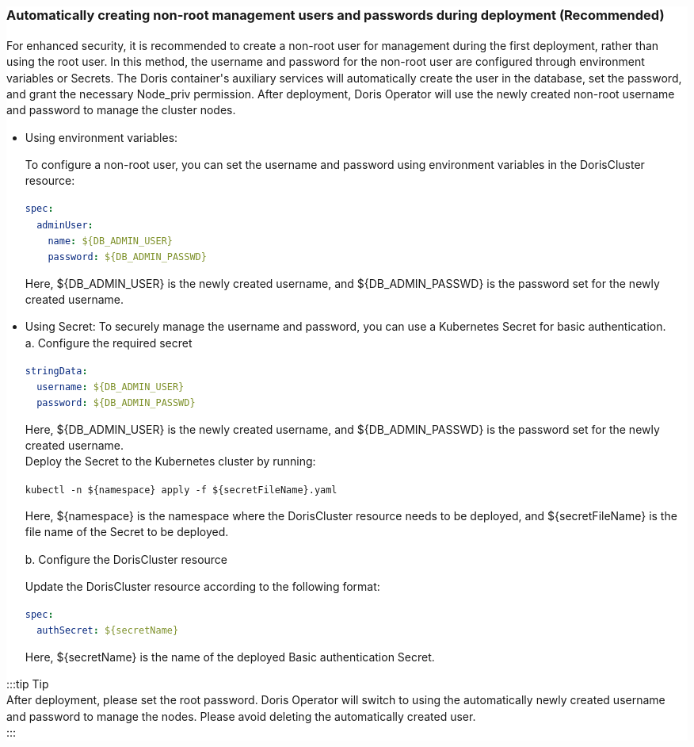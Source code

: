 ### Automatically creating non-root management users and passwords during deployment (Recommended)
For enhanced security, it is recommended to create a non-root user for management during the first deployment, rather than using the root user. In this method, the username and password for the non-root user are configured through environment variables or Secrets. The Doris container's auxiliary services will automatically create the user in the database, set the password, and grant the necessary Node_priv permission. After deployment, Doris Operator will use the newly created non-root username and password to manage the cluster nodes.

- Using environment variables:

  To configure a non-root user, you can set the username and password using environment variables in the DorisCluster resource:
    ```yaml
    spec:
      adminUser:
        name: ${DB_ADMIN_USER}
        password: ${DB_ADMIN_PASSWD}
    ```

  Here, ${DB_ADMIN_USER} is the newly created username, and ${DB_ADMIN_PASSWD} is the password set for the newly created username.

- Using Secret:
  To securely manage the username and password, you can use a Kubernetes Secret for basic authentication.  
  a. Configure the required secret
  ```yaml
  stringData:
    username: ${DB_ADMIN_USER}
    password: ${DB_ADMIN_PASSWD}
  ```

  Here, ${DB_ADMIN_USER} is the newly created username, and ${DB_ADMIN_PASSWD} is the password set for the newly created username.  
  Deploy the Secret to the Kubernetes cluster by running:
  ```shell
  kubectl -n ${namespace} apply -f ${secretFileName}.yaml
  ```
  Here, ${namespace} is the namespace where the DorisCluster resource needs to be deployed, and ${secretFileName} is the file name of the Secret to be deployed.

  b. Configure the DorisCluster resource

  Update the DorisCluster resource according to the following format:

  ```yaml
  spec:
    authSecret: ${secretName}
  ```

  Here, ${secretName} is the name of the deployed Basic authentication Secret.

:::tip Tip  
After deployment, please set the root password. Doris Operator will switch to using the automatically newly created username and password to manage the nodes. Please avoid deleting the automatically created user.  
:::
